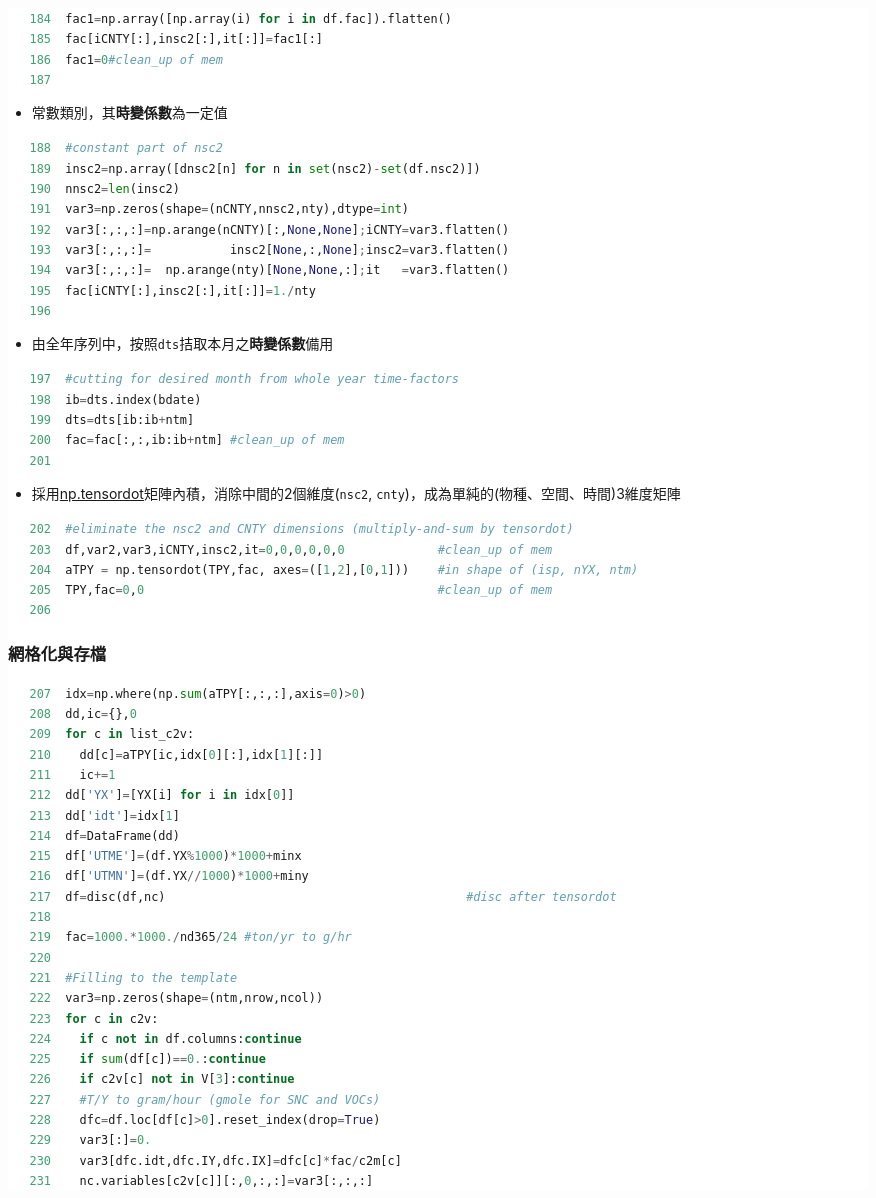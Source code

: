 ```python
   184	fac1=np.array([np.array(i) for i in df.fac]).flatten()
   185	fac[iCNTY[:],insc2[:],it[:]]=fac1[:]
   186	fac1=0#clean_up of mem
   187	
```
- 常數類別，其**時變係數**為一定值

```python
   188	#constant part of nsc2
   189	insc2=np.array([dnsc2[n] for n in set(nsc2)-set(df.nsc2)])
   190	nnsc2=len(insc2)
   191	var3=np.zeros(shape=(nCNTY,nnsc2,nty),dtype=int)
   192	var3[:,:,:]=np.arange(nCNTY)[:,None,None];iCNTY=var3.flatten()
   193	var3[:,:,:]=           insc2[None,:,None];insc2=var3.flatten()
   194	var3[:,:,:]=  np.arange(nty)[None,None,:];it   =var3.flatten()
   195	fac[iCNTY[:],insc2[:],it[:]]=1./nty
   196	
```
- 由全年序列中，按照`dts`拮取本月之**時變係數**備用

```python
   197	#cutting for desired month from whole year time-factors
   198	ib=dts.index(bdate)
   199	dts=dts[ib:ib+ntm]
   200	fac=fac[:,:,ib:ib+ntm] #clean_up of mem
   201	
```
- 採用[np.tensordot](https://sinotec2.github.io/jtd/docs/EmisProc/area/#whats-learned)矩陣內積，消除中間的2個維度(`nsc2`, `cnty`)，成為單純的(物種、空間、時間)3維度矩陣

```python
   202	#eliminate the nsc2 and CNTY dimensions (multiply-and-sum by tensordot)
   203	df,var2,var3,iCNTY,insc2,it=0,0,0,0,0,0 			#clean_up of mem
   204	aTPY = np.tensordot(TPY,fac, axes=([1,2],[0,1])) 	#in shape of (isp, nYX, ntm)
   205	TPY,fac=0,0											#clean_up of mem
   206	
```

### 網格化與存檔

```python
   207	idx=np.where(np.sum(aTPY[:,:,:],axis=0)>0)
   208	dd,ic={},0
   209	for c in list_c2v:
   210	  dd[c]=aTPY[ic,idx[0][:],idx[1][:]]
   211	  ic+=1
   212	dd['YX']=[YX[i] for i in idx[0]]
   213	dd['idt']=idx[1]
   214	df=DataFrame(dd)
   215	df['UTME']=(df.YX%1000)*1000+minx
   216	df['UTMN']=(df.YX//1000)*1000+miny
   217	df=disc(df,nc)											#disc after tensordot
   218	
   219	fac=1000.*1000./nd365/24 #ton/yr to g/hr
   220	  
   221	#Filling to the template
   222	var3=np.zeros(shape=(ntm,nrow,ncol))
   223	for c in c2v:
   224	  if c not in df.columns:continue
   225	  if sum(df[c])==0.:continue
   226	  if c2v[c] not in V[3]:continue
   227	  #T/Y to gram/hour (gmole for SNC and VOCs)
   228	  dfc=df.loc[df[c]>0].reset_index(drop=True)
   229	  var3[:]=0.
   230	  var3[dfc.idt,dfc.IY,dfc.IX]=dfc[c]*fac/c2m[c]
   231	  nc.variables[c2v[c]][:,0,:,:]=var3[:,:,:]
```